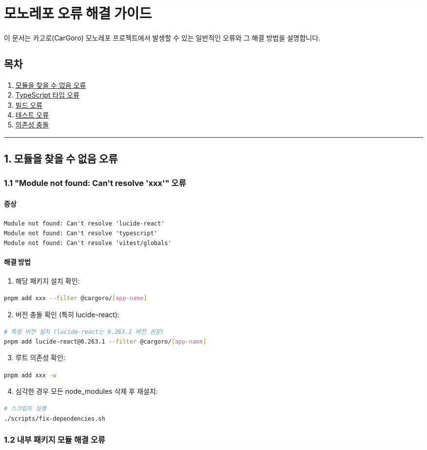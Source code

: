 # 모노레포 오류 해결 가이드

이 문서는 카고로(CarGoro) 모노레포 프로젝트에서 발생할 수 있는 일반적인 오류와 그 해결 방법을 설명합니다.

## 목차

1. [모듈을 찾을 수 없음 오류](#1-모듈을-찾을-수-없음-오류)
2. [TypeScript 타입 오류](#2-typescript-타입-오류)
3. [빌드 오류](#3-빌드-오류)
4. [테스트 오류](#4-테스트-오류)
5. [의존성 충돌](#5-의존성-충돌)

---

## 1. 모듈을 찾을 수 없음 오류

### 1.1 "Module not found: Can't resolve 'xxx'" 오류

#### 증상

```
Module not found: Can't resolve 'lucide-react'
Module not found: Can't resolve 'typescript'
Module not found: Can't resolve 'vitest/globals'
```

#### 해결 방법

1. 해당 패키지 설치 확인:

```bash
pnpm add xxx --filter @cargoro/[app-name]
```

2. 버전 충돌 확인 (특히 lucide-react):

```bash
# 특정 버전 설치 (lucide-react는 0.263.1 버전 권장)
pnpm add lucide-react@0.263.1 --filter @cargoro/[app-name]
```

3. 루트 의존성 확인:

```bash
pnpm add xxx -w
```

4. 심각한 경우 모든 node_modules 삭제 후 재설치:

```bash
# 스크립트 실행
./scripts/fix-dependencies.sh
```

### 1.2 내부 패키지 모듈 해결 오류
